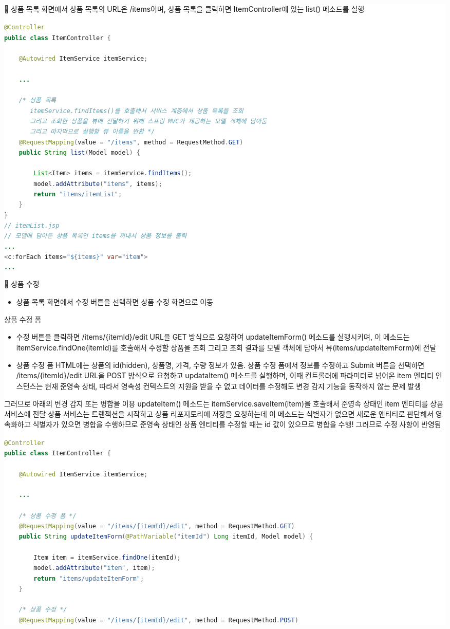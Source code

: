 🔻 상품 목록
화면에서 상품 목록의 URL은 /items이며, 상품 목록을 클릭하면 ItemController에 있는 list() 메소드를 실행
```java
@Controller
public class ItemController {

    @Autowired ItemService itemService;

    ...

    /* 상품 목록 
       itemService.findItems()를 호출해서 서비스 계층에서 상품 목록을 조회
       그리고 조회한 상품을 뷰에 전달하기 위해 스프링 MVC가 제공하는 모델 객체에 담아둠
       그리고 마지막으로 실행할 뷰 이름을 반환 */
    @RequestMapping(value = "/items", method = RequestMethod.GET)
    public String list(Model model) {

        List<Item> items = itemService.findItems();
        model.addAttribute("items", items);
        return "items/itemList";
    }
}
// itemList.jsp
// 모델에 담아둔 상품 목록인 items를 꺼내서 상품 정보를 출력
...
<c:forEach items="${items}" var="item">
...
```

🔻 상품 수정
- 상품 목록 화면에서 수정 버튼을 선택하면 상품 수정 화면으로 이동

상품 수정 폼
- 수정 버튼을 클릭하면 /items/{itemId}/edit URL을 GET 방식으로 요청하여 updateItemForm() 메소드를 실행시키며, 이 메소드는 itemService.findOne(itemId)를 호출해서 수정할 상품을 조회
그리고 조회 결과를 모델 객체에 담아서 뷰(items/updateItemForm)에 전달

- 상품 수정 폼 HTML에는 상품의 id(hidden), 상품명, 가격, 수량 정보가 있음. 상품 수정 폼에서 정보를 수정하고 Submit 버튼을 선택하면 /items/{itemId}/edit URL을 POST 방식으로 요청하고 updataItem() 메소드를 실행하며, 이때 컨트롤러에 파라미터로 넘어온 item 엔티티 인스턴스는 현재 준영속 상태, 따라서 영속성 컨텍스트의 지원을 받을 수 없고 데이터를 수정해도 변경 감지 기능을 동작하지 않는 문제 발생

그러므로 아래의 변경 감지 또는 병합을 이용
updateItem() 메소드는 itemService.saveItem(item)을 호출해서 준영속 상태인 item 엔티티를 상품 서비스에 전달
상품 서비스는 트랜잭션을 시작하고 상품 리포지토리에 저장을 요청하는데
이 메소드는 식별자가 없으면 새로운 엔티티로 판단해서 영속화하고
식별자가 있으면 병합을 수행하므로 준영속 상태인 상품 엔티티를 수정할 때는 id 값이 있으므로 병합을 수행! 그러므로 수정 사항이 반영됨

```java
@Controller
public class ItemController {

    @Autowired ItemService itemService;

    ...
    
    /* 상품 수정 폼 */
    @RequestMapping(value = "/items/{itemId}/edit", method = RequestMethod.GET)
    public String updateItemForm(@PathVariable("itemId") Long itemId, Model model) {

        Item item = itemService.findOne(itemId);
        model.addAttribute("item", item);
        return "items/updateItemForm";
    }

    /* 상품 수정 */
    @RequestMapping(value = "/items/{itemId}/edit", method = RequestMethod.POST)
```
